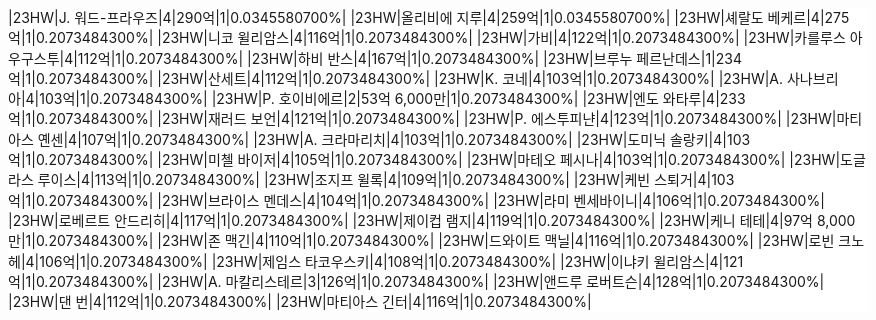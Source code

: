 |23HW|J. 워드-프라우즈|4|290억|1|0.0345580700%|
|23HW|올리비에 지루|4|259억|1|0.0345580700%|
|23HW|셰랄도 베케르|4|275억|1|0.2073484300%|
|23HW|니코 윌리암스|4|116억|1|0.2073484300%|
|23HW|가비|4|122억|1|0.2073484300%|
|23HW|카를루스 아우구스투|4|112억|1|0.2073484300%|
|23HW|하비 반스|4|167억|1|0.2073484300%|
|23HW|브루누 페르난데스|1|234억|1|0.2073484300%|
|23HW|산세트|4|112억|1|0.2073484300%|
|23HW|K. 코네|4|103억|1|0.2073484300%|
|23HW|A. 사나브리아|4|103억|1|0.2073484300%|
|23HW|P. 호이비에르|2|53억 6,000만|1|0.2073484300%|
|23HW|엔도 와타루|4|233억|1|0.2073484300%|
|23HW|재러드 보언|4|121억|1|0.2073484300%|
|23HW|P. 에스투피냔|4|123억|1|0.2073484300%|
|23HW|마티아스 옌센|4|107억|1|0.2073484300%|
|23HW|A. 크라마리치|4|103억|1|0.2073484300%|
|23HW|도미닉 솔랑키|4|103억|1|0.2073484300%|
|23HW|미첼 바이저|4|105억|1|0.2073484300%|
|23HW|마테오 페시나|4|103억|1|0.2073484300%|
|23HW|도글라스 루이스|4|113억|1|0.2073484300%|
|23HW|조지프 윌록|4|109억|1|0.2073484300%|
|23HW|케빈 스퇴거|4|103억|1|0.2073484300%|
|23HW|브라이스 멘데스|4|104억|1|0.2073484300%|
|23HW|라미 벤세바이니|4|106억|1|0.2073484300%|
|23HW|로베르트 안드리히|4|117억|1|0.2073484300%|
|23HW|제이컵 램지|4|119억|1|0.2073484300%|
|23HW|케니 테테|4|97억 8,000만|1|0.2073484300%|
|23HW|존 맥긴|4|110억|1|0.2073484300%|
|23HW|드와이트 맥닐|4|116억|1|0.2073484300%|
|23HW|로빈 크노헤|4|106억|1|0.2073484300%|
|23HW|제임스 타코우스키|4|108억|1|0.2073484300%|
|23HW|이냐키 윌리암스|4|121억|1|0.2073484300%|
|23HW|A. 마칼리스테르|3|126억|1|0.2073484300%|
|23HW|앤드루 로버트슨|4|128억|1|0.2073484300%|
|23HW|댄 번|4|112억|1|0.2073484300%|
|23HW|마티아스 긴터|4|116억|1|0.2073484300%|